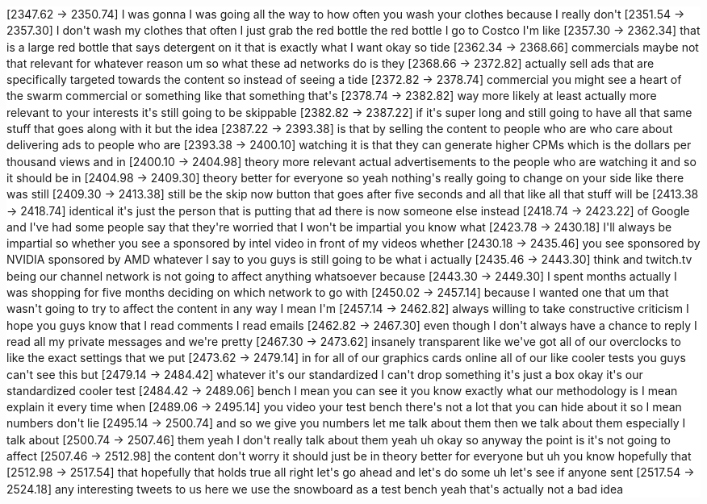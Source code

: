 [2347.62 → 2350.74] I was gonna I was going all the way to how often you wash your clothes because I really don't
[2351.54 → 2357.30] I don't wash my clothes that often I just grab the red bottle the red bottle I go to Costco I'm like
[2357.30 → 2362.34] that is a large red bottle that says detergent on it that is exactly what I want okay so tide
[2362.34 → 2368.66] commercials maybe not that relevant for whatever reason um so what these ad networks do is they
[2368.66 → 2372.82] actually sell ads that are specifically targeted towards the content so instead of seeing a tide
[2372.82 → 2378.74] commercial you might see a heart of the swarm commercial or something like that something that's
[2378.74 → 2382.82] way more likely at least actually more relevant to your interests it's still going to be skippable
[2382.82 → 2387.22] if it's super long and still going to have all that same stuff that goes along with it but the idea
[2387.22 → 2393.38] is that by selling the content to people who are who care about delivering ads to people who are
[2393.38 → 2400.10] watching it is that they can generate higher CPMs which is the dollars per thousand views and in
[2400.10 → 2404.98] theory more relevant actual advertisements to the people who are watching it and so it should be in
[2404.98 → 2409.30] theory better for everyone so yeah nothing's really going to change on your side like there was still
[2409.30 → 2413.38] still be the skip now button that goes after five seconds and all that like all that stuff will be
[2413.38 → 2418.74] identical it's just the person that is putting that ad there is now someone else instead
[2418.74 → 2423.22] of Google and I've had some people say that they're worried that I won't be impartial you know what
[2423.78 → 2430.18] I'll always be impartial so whether you see a sponsored by intel video in front of my videos whether
[2430.18 → 2435.46] you see sponsored by NVIDIA sponsored by AMD whatever I say to you guys is still going to be what i actually
[2435.46 → 2443.30] think and twitch.tv being our channel network is not going to affect anything whatsoever because
[2443.30 → 2449.30] I spent months actually I was shopping for five months deciding on which network to go with
[2450.02 → 2457.14] because I wanted one that um that wasn't going to try to affect the content in any way I mean I'm
[2457.14 → 2462.82] always willing to take constructive criticism I hope you guys know that I read comments I read emails
[2462.82 → 2467.30] even though I don't always have a chance to reply I read all my private messages and we're pretty
[2467.30 → 2473.62] insanely transparent like we've got all of our overclocks to like the exact settings that we put
[2473.62 → 2479.14] in for all of our graphics cards online all of our like cooler tests you guys can't see this but
[2479.14 → 2484.42] whatever it's our standardized I can't drop something it's just a box okay it's our standardized cooler test
[2484.42 → 2489.06] bench I mean you can see it you know exactly what our methodology is I mean explain it every time when
[2489.06 → 2495.14] you video your test bench there's not a lot that you can hide about it so I mean numbers don't lie
[2495.14 → 2500.74] and so we give you numbers let me talk about them then we talk about them especially I talk about
[2500.74 → 2507.46] them yeah I don't really talk about them yeah uh okay so anyway the point is it's not going to affect
[2507.46 → 2512.98] the content don't worry it should just be in theory better for everyone but uh you know hopefully that
[2512.98 → 2517.54] that hopefully that holds true all right let's go ahead and let's do some uh let's see if anyone sent
[2517.54 → 2524.18] any interesting tweets to us here we use the snowboard as a test bench yeah that's actually not a bad idea